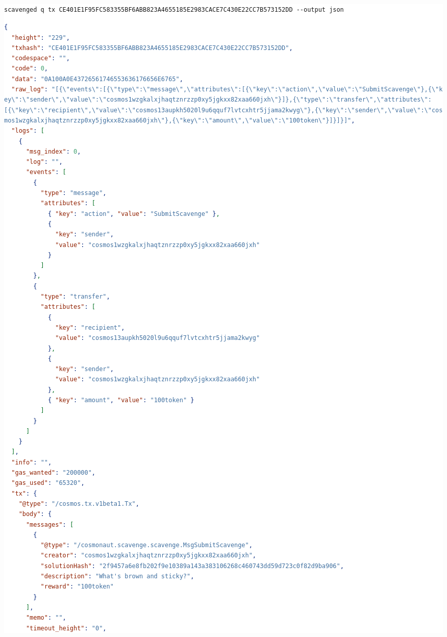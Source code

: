 ```
scavenged q tx CE401E1F95FC583355BF6ABB823A4655185E2983CACE7C430E22CC7B573152DD --output json
```

```json
{
  "height": "229",
  "txhash": "CE401E1F95FC583355BF6ABB823A4655185E2983CACE7C430E22CC7B573152DD",
  "codespace": "",
  "code": 0,
  "data": "0A100A0E43726561746553636176656E6765",
  "raw_log": "[{\"events\":[{\"type\":\"message\",\"attributes\":[{\"key\":\"action\",\"value\":\"SubmitScavenge\"},{\"key\":\"sender\",\"value\":\"cosmos1wzgkalxjhaqtznrzzp0xy5jgkxx82xaa660jxh\"}]},{\"type\":\"transfer\",\"attributes\":[{\"key\":\"recipient\",\"value\":\"cosmos13aupkh5020l9u6qquf7lvtcxhtr5jjama2kwyg\"},{\"key\":\"sender\",\"value\":\"cosmos1wzgkalxjhaqtznrzzp0xy5jgkxx82xaa660jxh\"},{\"key\":\"amount\",\"value\":\"100token\"}]}]}]",
  "logs": [
    {
      "msg_index": 0,
      "log": "",
      "events": [
        {
          "type": "message",
          "attributes": [
            { "key": "action", "value": "SubmitScavenge" },
            {
              "key": "sender",
              "value": "cosmos1wzgkalxjhaqtznrzzp0xy5jgkxx82xaa660jxh"
            }
          ]
        },
        {
          "type": "transfer",
          "attributes": [
            {
              "key": "recipient",
              "value": "cosmos13aupkh5020l9u6qquf7lvtcxhtr5jjama2kwyg"
            },
            {
              "key": "sender",
              "value": "cosmos1wzgkalxjhaqtznrzzp0xy5jgkxx82xaa660jxh"
            },
            { "key": "amount", "value": "100token" }
          ]
        }
      ]
    }
  ],
  "info": "",
  "gas_wanted": "200000",
  "gas_used": "65320",
  "tx": {
    "@type": "/cosmos.tx.v1beta1.Tx",
    "body": {
      "messages": [
        {
          "@type": "/cosmonaut.scavenge.scavenge.MsgSubmitScavenge",
          "creator": "cosmos1wzgkalxjhaqtznrzzp0xy5jgkxx82xaa660jxh",
          "solutionHash": "2f9457a6e8fb202f9e10389a143a383106268c460743dd59d723c0f82d9ba906",
          "description": "What's brown and sticky?",
          "reward": "100token"
        }
      ],
      "memo": "",
      "timeout_height": "0",
```